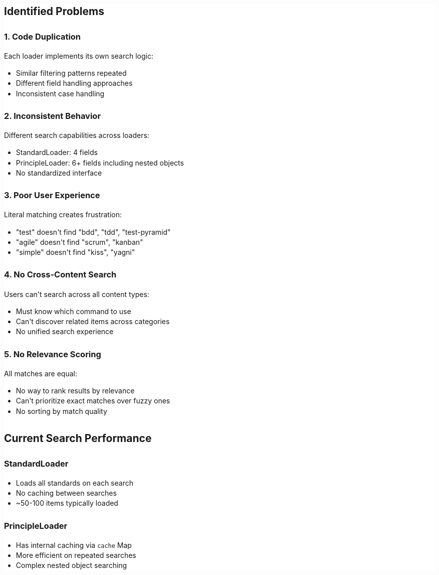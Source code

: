## Identified Problems

### 1. Code Duplication

Each loader implements its own search logic:

- Similar filtering patterns repeated
- Different field handling approaches
- Inconsistent case handling

### 2. Inconsistent Behavior

Different search capabilities across loaders:

- StandardLoader: 4 fields
- PrincipleLoader: 6+ fields including nested objects
- No standardized interface

### 3. Poor User Experience

Literal matching creates frustration:

- "test" doesn't find "bdd", "tdd", "test-pyramid"
- "agile" doesn't find "scrum", "kanban"
- "simple" doesn't find "kiss", "yagni"

### 4. No Cross-Content Search

Users can't search across all content types:

- Must know which command to use
- Can't discover related items across categories
- No unified search experience

### 5. No Relevance Scoring

All matches are equal:

- No way to rank results by relevance
- Can't prioritize exact matches over fuzzy ones
- No sorting by match quality

## Current Search Performance

### StandardLoader

- Loads all standards on each search
- No caching between searches
- ~50-100 items typically loaded

### PrincipleLoader

- Has internal caching via `cache` Map
- More efficient on repeated searches
- Complex nested object searching
